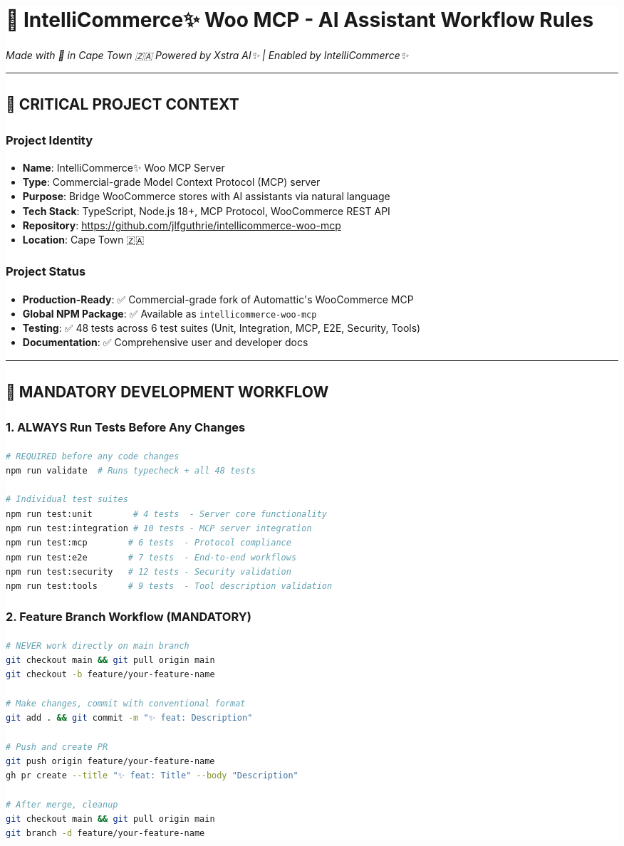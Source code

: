 # 🚀 IntelliCommerce✨ Woo MCP - AI Assistant Workflow Rules

*Made with 🧡 in Cape Town 🇿🇦*
*Powered by Xstra AI✨ | Enabled by IntelliCommerce✨*

---

## 🎯 **CRITICAL PROJECT CONTEXT**

### Project Identity
- **Name**: IntelliCommerce✨ Woo MCP Server
- **Type**: Commercial-grade Model Context Protocol (MCP) server
- **Purpose**: Bridge WooCommerce stores with AI assistants via natural language
- **Tech Stack**: TypeScript, Node.js 18+, MCP Protocol, WooCommerce REST API
- **Repository**: https://github.com/jlfguthrie/intellicommerce-woo-mcp
- **Location**: Cape Town 🇿🇦

### Project Status
- **Production-Ready**: ✅ Commercial-grade fork of Automattic's WooCommerce MCP
- **Global NPM Package**: ✅ Available as `intellicommerce-woo-mcp`
- **Testing**: ✅ 48 tests across 6 test suites (Unit, Integration, MCP, E2E, Security, Tools)
- **Documentation**: ✅ Comprehensive user and developer docs

---

## 🔄 **MANDATORY DEVELOPMENT WORKFLOW**

### 1. **ALWAYS Run Tests Before Any Changes**
```bash
# REQUIRED before any code changes
npm run validate  # Runs typecheck + all 48 tests

# Individual test suites
npm run test:unit        # 4 tests  - Server core functionality
npm run test:integration # 10 tests - MCP server integration
npm run test:mcp        # 6 tests  - Protocol compliance
npm run test:e2e        # 7 tests  - End-to-end workflows
npm run test:security   # 12 tests - Security validation
npm run test:tools      # 9 tests  - Tool description validation
```

### 2. **Feature Branch Workflow (MANDATORY)**
```bash
# NEVER work directly on main branch
git checkout main && git pull origin main
git checkout -b feature/your-feature-name

# Make changes, commit with conventional format
git add . && git commit -m "✨ feat: Description"

# Push and create PR
git push origin feature/your-feature-name
gh pr create --title "✨ feat: Title" --body "Description"

# After merge, cleanup
git checkout main && git pull origin main
git branch -d feature/your-feature-name
```
